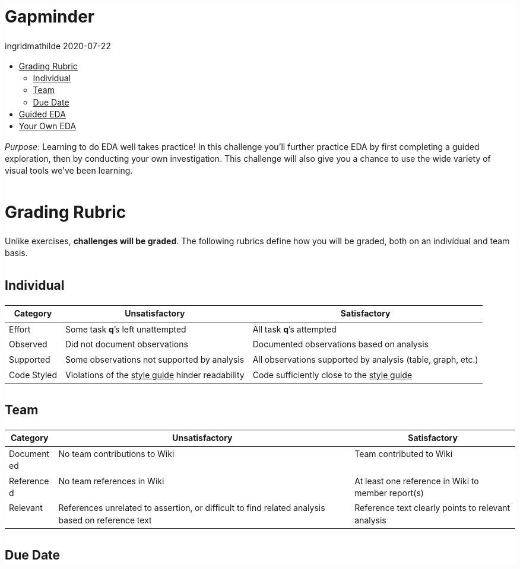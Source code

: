 Gapminder
================
ingridmathilde
2020-07-22

  - [Grading Rubric](#grading-rubric)
      - [Individual](#individual)
      - [Team](#team)
      - [Due Date](#due-date)
  - [Guided EDA](#guided-eda)
  - [Your Own EDA](#your-own-eda)

*Purpose*: Learning to do EDA well takes practice\! In this challenge
you’ll further practice EDA by first completing a guided exploration,
then by conducting your own investigation. This challenge will also give
you a chance to use the wide variety of visual tools we’ve been
learning.



# Grading Rubric



Unlike exercises, **challenges will be graded**. The following rubrics
define how you will be graded, both on an individual and team basis.

## Individual



| Category    | Unsatisfactory                                                                   | Satisfactory                                                               |
| ----------- | -------------------------------------------------------------------------------- | -------------------------------------------------------------------------- |
| Effort      | Some task **q**’s left unattempted                                               | All task **q**’s attempted                                                 |
| Observed    | Did not document observations                                                    | Documented observations based on analysis                                  |
| Supported   | Some observations not supported by analysis                                      | All observations supported by analysis (table, graph, etc.)                |
| Code Styled | Violations of the [style guide](https://style.tidyverse.org/) hinder readability | Code sufficiently close to the [style guide](https://style.tidyverse.org/) |

## Team



| Category   | Unsatisfactory                                                                                   | Satisfactory                                       |
| ---------- | ------------------------------------------------------------------------------------------------ | -------------------------------------------------- |
| Documented | No team contributions to Wiki                                                                    | Team contributed to Wiki                           |
| Referenced | No team references in Wiki                                                                       | At least one reference in Wiki to member report(s) |
| Relevant   | References unrelated to assertion, or difficult to find related analysis based on reference text | Reference text clearly points to relevant analysis |

## Due Date
